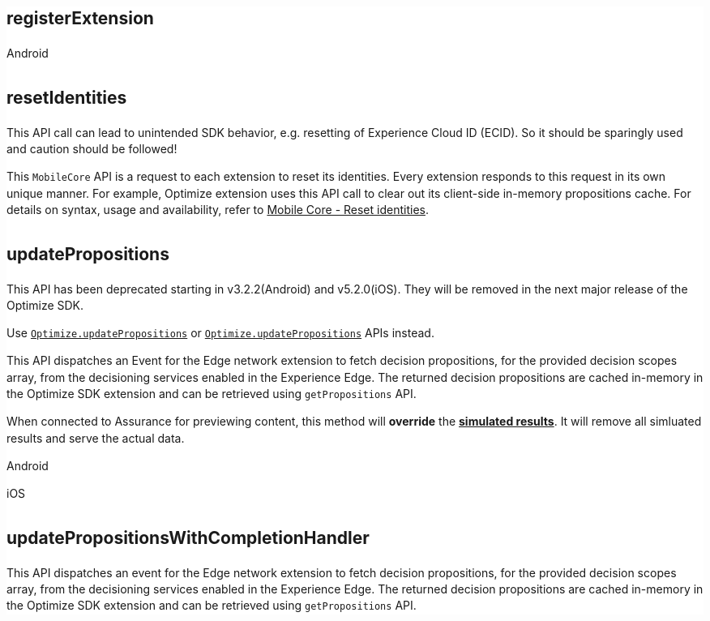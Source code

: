 ## registerExtension

<Alerts query="platform=android-register-extension&componentClass=InlineNestedAlert"/>

<TabsBlock orientation="horizontal" slots="heading, content" repeat="1"/>

Android

<Tabs query="platform=android&api=register-extension"/>

## resetIdentities

<InlineAlert variant="warning" slots="text"/>

This API call can lead to unintended SDK behavior, e.g. resetting of Experience Cloud ID (ECID). So it should be sparingly used and caution should be followed!

This `MobileCore` API is a request to each extension to reset its identities. Every extension responds to this request in its own unique manner. For example, Optimize extension uses this API call to clear out its client-side in-memory propositions cache.
For details on syntax, usage and availability, refer to [Mobile Core - Reset identities](../../home/base/mobile-core/api-reference.md#resetidentities).

## updatePropositions

<InlineAlert variant="warning" slots="header, text1"/>

This API has been deprecated starting in v3.2.2(Android) and v5.2.0(iOS). They will be removed in the next major release of the Optimize SDK.

Use [`Optimize.updatePropositions`](../api-reference.md#updatepropositionswithcompletionhandler) or  [`Optimize.updatePropositions`](../api-reference.md#updatepropositionswithcompletionhandlerandtimeout) APIs instead.

This API dispatches an Event for the Edge network extension to fetch decision propositions, for the provided decision scopes array, from the decisioning services enabled in the Experience Edge. The returned decision propositions are cached in-memory in the Optimize SDK extension and can be retrieved using `getPropositions` API.

When connected to Assurance for previewing content, this method will **override** the [**simulated results**](./review-simulate.md#simulate-different-results). It will remove all simluated results and serve the actual data.

<TabsBlock orientation="horizontal" slots="heading, content" repeat="2"/>

Android

<Tabs query="platform=android&api=update-propositions"/>

iOS

<Tabs query="platform=ios&api=update-propositions"/>

## updatePropositionsWithCompletionHandler

This API dispatches an event for the Edge network extension to fetch decision propositions, for the provided decision scopes array, from the decisioning services enabled in the Experience Edge. The returned decision propositions are cached in-memory in the Optimize SDK extension and can be retrieved using `getPropositions` API.
